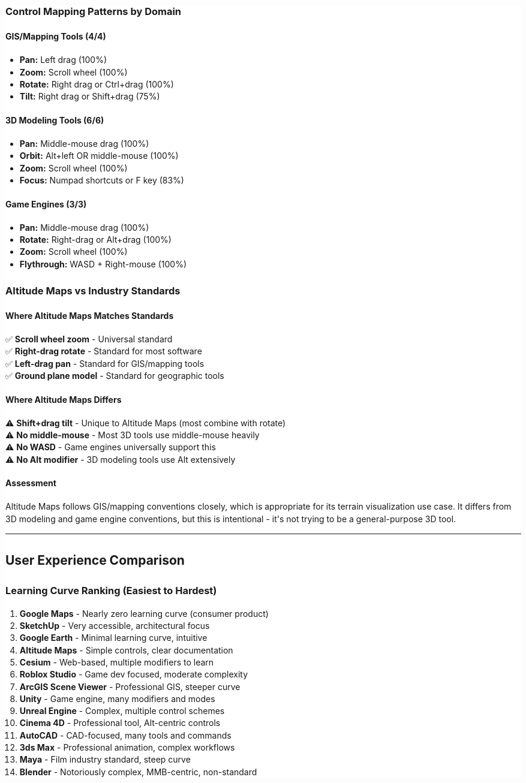 ### Control Mapping Patterns by Domain

#### GIS/Mapping Tools (4/4)
- **Pan:** Left drag (100%)
- **Zoom:** Scroll wheel (100%)
- **Rotate:** Right drag or Ctrl+drag (100%)
- **Tilt:** Right drag or Shift+drag (75%)

#### 3D Modeling Tools (6/6)
- **Pan:** Middle-mouse drag (100%)
- **Orbit:** Alt+left OR middle-mouse (100%)
- **Zoom:** Scroll wheel (100%)
- **Focus:** Numpad shortcuts or F key (83%)

#### Game Engines (3/3)
- **Pan:** Middle-mouse drag (100%)
- **Rotate:** Right-drag or Alt+drag (100%)
- **Zoom:** Scroll wheel (100%)
- **Flythrough:** WASD + Right-mouse (100%)

### Altitude Maps vs Industry Standards

#### Where Altitude Maps Matches Standards
✅ **Scroll wheel zoom** - Universal standard  
✅ **Right-drag rotate** - Standard for most software  
✅ **Left-drag pan** - Standard for GIS/mapping tools  
✅ **Ground plane model** - Standard for geographic tools  

#### Where Altitude Maps Differs
⚠️ **Shift+drag tilt** - Unique to Altitude Maps (most combine with rotate)  
⚠️ **No middle-mouse** - Most 3D tools use middle-mouse heavily  
⚠️ **No WASD** - Game engines universally support this  
⚠️ **No Alt modifier** - 3D modeling tools use Alt extensively  

#### Assessment
Altitude Maps follows GIS/mapping conventions closely, which is appropriate for its terrain visualization use case. It differs from 3D modeling and game engine conventions, but this is intentional - it's not trying to be a general-purpose 3D tool.

---

## User Experience Comparison

### Learning Curve Ranking (Easiest to Hardest)

1. **Google Maps** - Nearly zero learning curve (consumer product)
2. **SketchUp** - Very accessible, architectural focus
3. **Google Earth** - Minimal learning curve, intuitive
4. **Altitude Maps** - Simple controls, clear documentation
5. **Cesium** - Web-based, multiple modifiers to learn
6. **Roblox Studio** - Game dev focused, moderate complexity
7. **ArcGIS Scene Viewer** - Professional GIS, steeper curve
8. **Unity** - Game engine, many modifiers and modes
9. **Unreal Engine** - Complex, multiple control schemes
10. **Cinema 4D** - Professional tool, Alt-centric controls
11. **AutoCAD** - CAD-focused, many tools and commands
12. **3ds Max** - Professional animation, complex workflows
13. **Maya** - Film industry standard, steep curve
14. **Blender** - Notoriously complex, MMB-centric, non-standard

